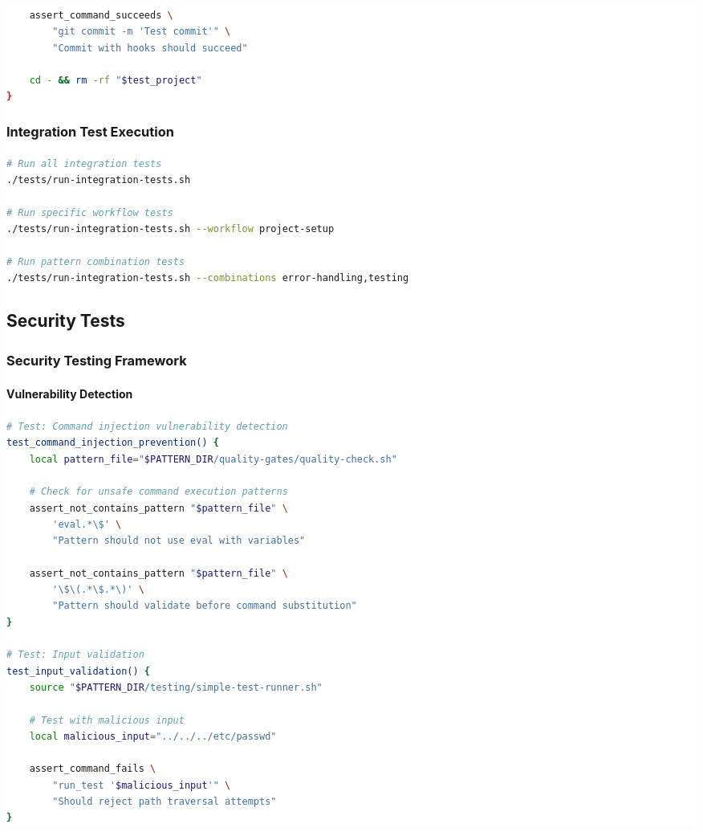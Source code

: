 ```bash
    assert_command_succeeds \
        "git commit -m 'Test commit'" \
        "Commit with hooks should succeed"
    
    cd - && rm -rf "$test_project"
}
```

### Integration Test Execution
```bash
# Run all integration tests
./tests/run-integration-tests.sh

# Run specific workflow tests
./tests/run-integration-tests.sh --workflow project-setup

# Run pattern combination tests
./tests/run-integration-tests.sh --combinations error-handling,testing
```

## Security Tests

### Security Testing Framework

#### Vulnerability Detection
```bash
# Test: Command injection vulnerability detection
test_command_injection_prevention() {
    local pattern_file="$PATTERN_DIR/quality-gates/quality-check.sh"
    
    # Check for unsafe command execution patterns
    assert_not_contains_pattern "$pattern_file" \
        'eval.*\$' \
        "Pattern should not use eval with variables"
    
    assert_not_contains_pattern "$pattern_file" \
        '\$\(.*\$.*\)' \
        "Pattern should validate before command substitution"
}

# Test: Input validation
test_input_validation() {
    source "$PATTERN_DIR/testing/simple-test-runner.sh"
    
    # Test with malicious input
    local malicious_input="../../../etc/passwd"
    
    assert_command_fails \
        "run_test '$malicious_input'" \
        "Should reject path traversal attempts"
}
```
